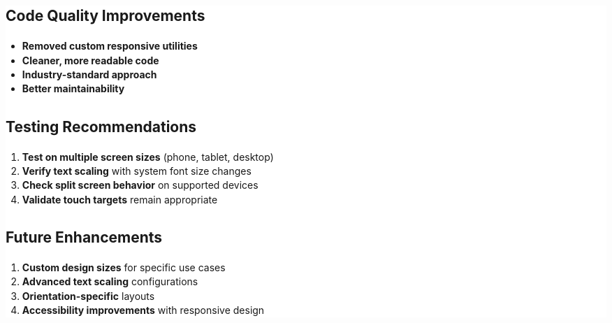 ## Code Quality Improvements
- **Removed custom responsive utilities**
- **Cleaner, more readable code**
- **Industry-standard approach**
- **Better maintainability**

## Testing Recommendations
1. **Test on multiple screen sizes** (phone, tablet, desktop)
2. **Verify text scaling** with system font size changes
3. **Check split screen behavior** on supported devices
4. **Validate touch targets** remain appropriate

## Future Enhancements
1. **Custom design sizes** for specific use cases
2. **Advanced text scaling** configurations
3. **Orientation-specific** layouts
4. **Accessibility improvements** with responsive design 